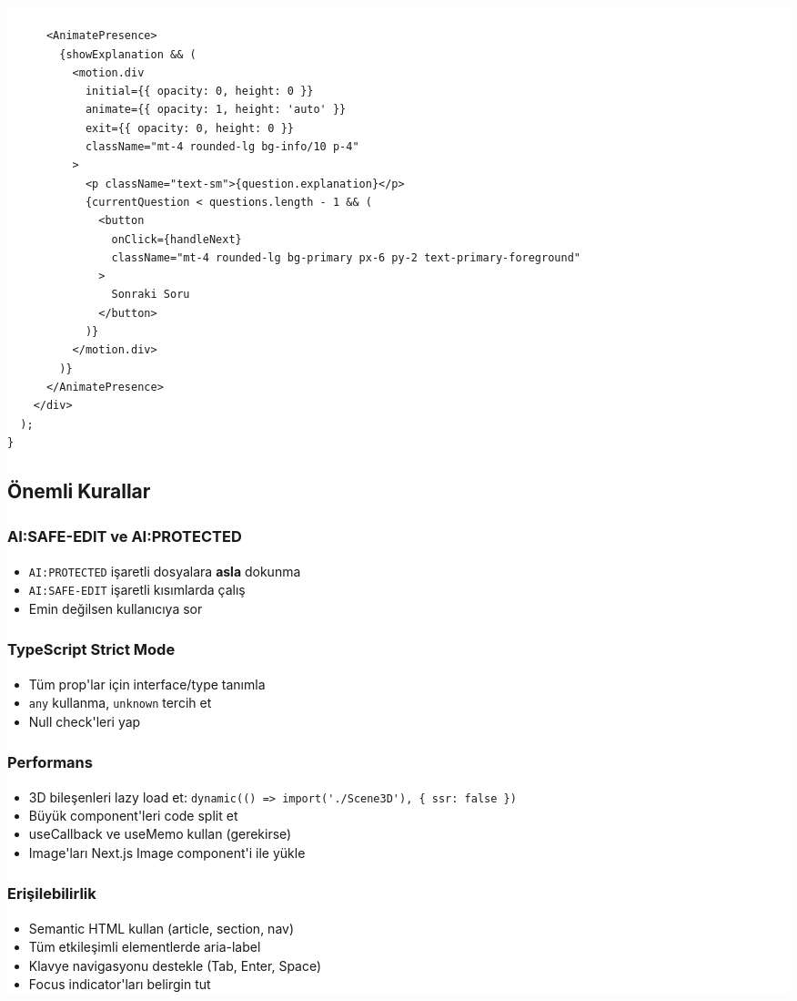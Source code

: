```tsx

      <AnimatePresence>
        {showExplanation && (
          <motion.div
            initial={{ opacity: 0, height: 0 }}
            animate={{ opacity: 1, height: 'auto' }}
            exit={{ opacity: 0, height: 0 }}
            className="mt-4 rounded-lg bg-info/10 p-4"
          >
            <p className="text-sm">{question.explanation}</p>
            {currentQuestion < questions.length - 1 && (
              <button
                onClick={handleNext}
                className="mt-4 rounded-lg bg-primary px-6 py-2 text-primary-foreground"
              >
                Sonraki Soru
              </button>
            )}
          </motion.div>
        )}
      </AnimatePresence>
    </div>
  );
}
```

## Önemli Kurallar

### AI:SAFE-EDIT ve AI:PROTECTED
- `AI:PROTECTED` işaretli dosyalara **asla** dokunma
- `AI:SAFE-EDIT` işaretli kısımlarda çalış
- Emin değilsen kullanıcıya sor

### TypeScript Strict Mode
- Tüm prop'lar için interface/type tanımla
- `any` kullanma, `unknown` tercih et
- Null check'leri yap

### Performans
- 3D bileşenleri lazy load et: `dynamic(() => import('./Scene3D'), { ssr: false })`
- Büyük component'leri code split et
- useCallback ve useMemo kullan (gerekirse)
- Image'ları Next.js Image component'i ile yükle

### Erişilebilirlik
- Semantic HTML kullan (article, section, nav)
- Tüm etkileşimli elementlerde aria-label
- Klavye navigasyonu destekle (Tab, Enter, Space)
- Focus indicator'ları belirgin tut
